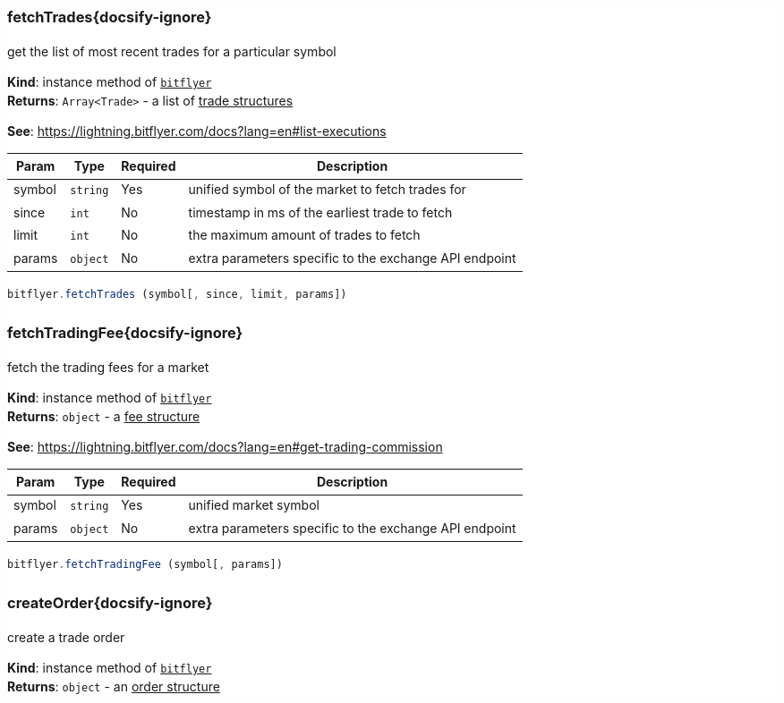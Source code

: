 
<a name="fetchTrades" id="fetchtrades"></a>

### fetchTrades{docsify-ignore}
get the list of most recent trades for a particular symbol

**Kind**: instance method of [<code>bitflyer</code>](#bitflyer)  
**Returns**: <code>Array&lt;Trade&gt;</code> - a list of [trade structures](https://docs.ccxt.com/#/?id=public-trades)

**See**: https://lightning.bitflyer.com/docs?lang=en#list-executions  

| Param | Type | Required | Description |
| --- | --- | --- | --- |
| symbol | <code>string</code> | Yes | unified symbol of the market to fetch trades for |
| since | <code>int</code> | No | timestamp in ms of the earliest trade to fetch |
| limit | <code>int</code> | No | the maximum amount of trades to fetch |
| params | <code>object</code> | No | extra parameters specific to the exchange API endpoint |


```javascript
bitflyer.fetchTrades (symbol[, since, limit, params])
```


<a name="fetchTradingFee" id="fetchtradingfee"></a>

### fetchTradingFee{docsify-ignore}
fetch the trading fees for a market

**Kind**: instance method of [<code>bitflyer</code>](#bitflyer)  
**Returns**: <code>object</code> - a [fee structure](https://docs.ccxt.com/#/?id=fee-structure)

**See**: https://lightning.bitflyer.com/docs?lang=en#get-trading-commission  

| Param | Type | Required | Description |
| --- | --- | --- | --- |
| symbol | <code>string</code> | Yes | unified market symbol |
| params | <code>object</code> | No | extra parameters specific to the exchange API endpoint |


```javascript
bitflyer.fetchTradingFee (symbol[, params])
```


<a name="createOrder" id="createorder"></a>

### createOrder{docsify-ignore}
create a trade order

**Kind**: instance method of [<code>bitflyer</code>](#bitflyer)  
**Returns**: <code>object</code> - an [order structure](https://docs.ccxt.com/#/?id=order-structure)
